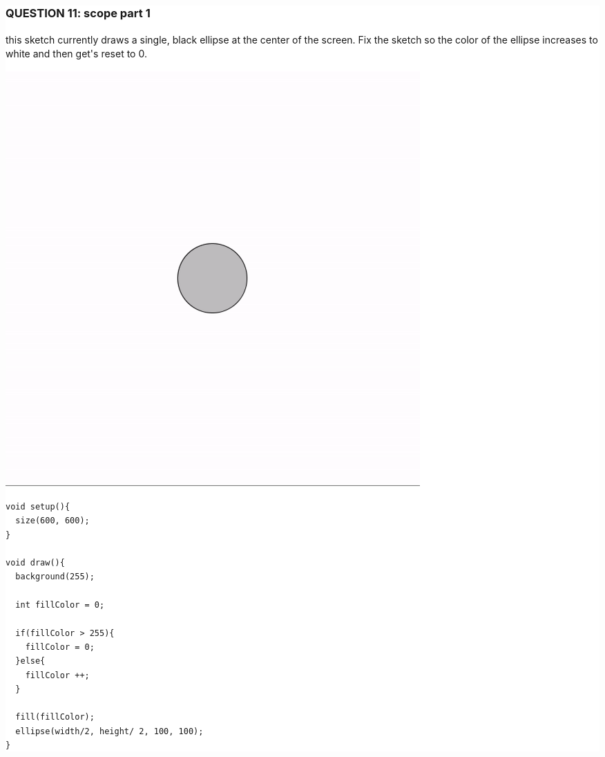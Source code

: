 ### QUESTION 11: scope part 1

this sketch currently draws a single, black ellipse at the center of the screen. Fix the sketch so the color of the ellipse increases to white and then get's reset to 0. 

![](https://github.com/snavc270/code1_Fall2018/blob/master/MIDTERM_2/question11.gif?raw=true "")

```
void setup(){
  size(600, 600); 
}

void draw(){
  background(255); 
  
  int fillColor = 0; 
  
  if(fillColor > 255){
    fillColor = 0; 
  }else{
    fillColor ++; 
  }
  
  fill(fillColor); 
  ellipse(width/2, height/ 2, 100, 100); 
}
```

